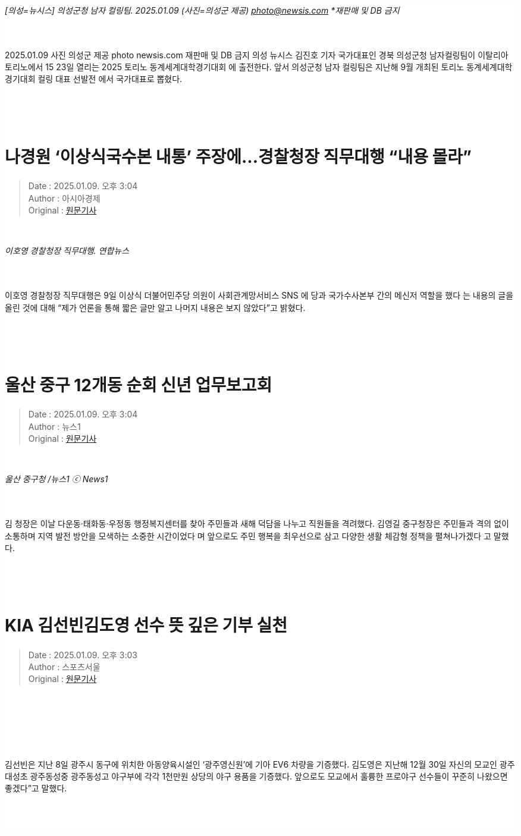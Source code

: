 <img alt="[의성=뉴시스] 의성군청 남자 컬링팀. 2025.01.09 (사진=의성군 제공) photo@newsis.com *재판매 및 DB 금지" class="_LAZY_LOADING _LAZY_LOADING_INIT_HIDE" src="https://imgnews.pstatic.net/image/003/2025/01/09/NISI20250109_0001746854_web_20250109145714_20250109150416916.jpg?type=w860" id="img1" style="display: none;"></img><em class="img_desc">[의성=뉴시스] 의성군청 남자 컬링팀. 2025.01.09 (사진=의성군 제공) photo@newsis.com *재판매 및 DB 금지</em>  
<br/><br/>  
  
2025.01.09 사진 의성군 제공 photo newsis.com 재판매 및 DB 금지 의성 뉴시스 김진호 기자 국가대표인 경북 의성군청 남자컬링팀이 이탈리아 토리노에서 15 23일 열리는 2025 토리노 동계세계대학경기대회 에 출전한다.
앞서 의성군청 남자 컬링팀은 지난해 9월 개최된 토리노 동계세계대학경기대회 컬링 대표 선발전 에서 국가대표로 뽑혔다.  
<br/><br/><br/>  

  
# 나경원 ‘이상식국수본 내통’ 주장에…경찰청장 직무대행 “내용 몰라”  
  
> Date : 2025.01.09. 오후 3:04  
> Author : 아시아경제  
> Original : [원문기사](https://n.news.naver.com/mnews/article/277/0005530331?sid=102)  
<br/>  
  
<img alt="이호영 경찰청장 직무대행. 연합뉴스" class="_LAZY_LOADING _LAZY_LOADING_INIT_HIDE" src="https://imgnews.pstatic.net/image/277/2025/01/09/0005530331_001_20250109150409791.jpg?type=w860" id="img1" style="display: none;"></img><em class="img_desc">이호영 경찰청장 직무대행. 연합뉴스</em>  
<br/><br/>  
  
이호영 경찰청장 직무대행은 9일 이상식 더불어민주당 의원이 사회관계망서비스 SNS 에 당과 국가수사본부 간의 메신저 역할을 했다 는 내용의 글을 올린 것에 대해 “제가 언론을 통해 짧은 글만 알고 나머지 내용은 보지 않았다”고 밝혔다.  
<br/><br/><br/>  

  
# 울산 중구 12개동 순회 신년 업무보고회  
  
> Date : 2025.01.09. 오후 3:04  
> Author : 뉴스1  
> Original : [원문기사](https://n.news.naver.com/mnews/article/421/0008013437?sid=102)  
<br/>  
  
<img alt="울산 중구청 /뉴스1 ⓒ News1" class="_LAZY_LOADING _LAZY_LOADING_INIT_HIDE" src="https://imgnews.pstatic.net/image/421/2025/01/09/0008013437_001_20250109150408808.jpg?type=w860" id="img1" style="display: none;"></img><em class="img_desc">울산 중구청 /뉴스1 ⓒ News1</em>  
<br/><br/>  
  
김 청장은 이날 다운동·태화동·우정동 행정복지센터를 찾아 주민들과 새해 덕담을 나누고 직원들을 격려했다.
김영길 중구청장은 주민들과 격의 없이 소통하며 지역 발전 방안을 모색하는 소중한 시간이었다 며 앞으로도 주민 행복을 최우선으로 삼고 다양한 생활 체감형 정책을 펼쳐나가겠다 고 말했다.  
<br/><br/><br/>  

  
# KIA 김선빈김도영 선수 뜻 깊은 기부 실천  
  
> Date : 2025.01.09. 오후 3:03  
> Author : 스포츠서울  
> Original : [원문기사](https://n.news.naver.com/mnews/article/468/0001119853?sid=102)  
<br/>  
  
<img alt="" class="_LAZY_LOADING _LAZY_LOADING_INIT_HIDE" src="https://imgnews.pstatic.net/image/468/2025/01/09/0001119853_001_20250109150315159.jpg?type=w860" id="img1" style="display: none;"></img>  
<br/><br/>  
  
김선빈은 지난 8일 광주시 동구에 위치한 아동양육시설인 ‘광주영신원’에 기아 EV6 차량을 기증했다.
김도영은 지난해 12월 30일 자신의 모교인 광주대성초 광주동성중 광주동성고 야구부에 각각 1천만원 상당의 야구 용품을 기증했다.
앞으로도 모교에서 훌륭한 프로야구 선수들이 꾸준히 나왔으면 좋겠다”고 말했다.  
<br/><br/><br/>  
